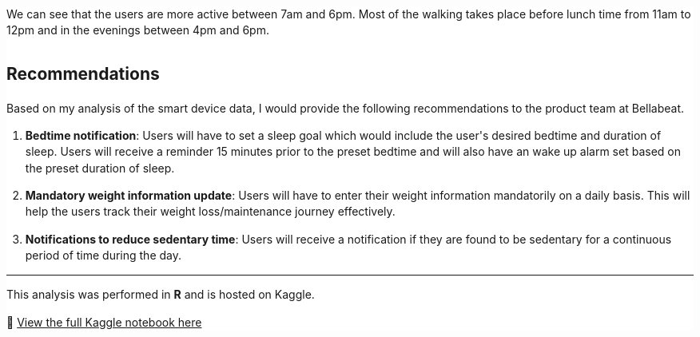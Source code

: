We can see that the users are more active between 7am and 6pm. Most of the walking takes place before lunch time from 11am to 12pm and in the evenings between 4pm and 6pm.

## Recommendations

Based on my analysis of the smart device data, I would provide the following recommendations to the product team at Bellabeat.

1. **Bedtime notification**: Users will have to set a sleep goal which would include the user's desired bedtime and duration of sleep. Users will receive a reminder 15 minutes prior to the preset bedtime and will also have an wake up alarm set based on the preset duration of sleep.

2. **Mandatory weight information update**: Users will have to enter their weight information mandatorily on a daily basis. This will help the users track their weight loss/maintenance journey effectively.

3. **Notifications to reduce sedentary time**: Users will receive a notification if they are found to be sedentary for a continuous period of time during the day.

---
This analysis was performed in **R** and is hosted on Kaggle.

🔗 [View the full Kaggle notebook here](https://www.kaggle.com/code/shivani8136/bellabeat-case-study-r)

